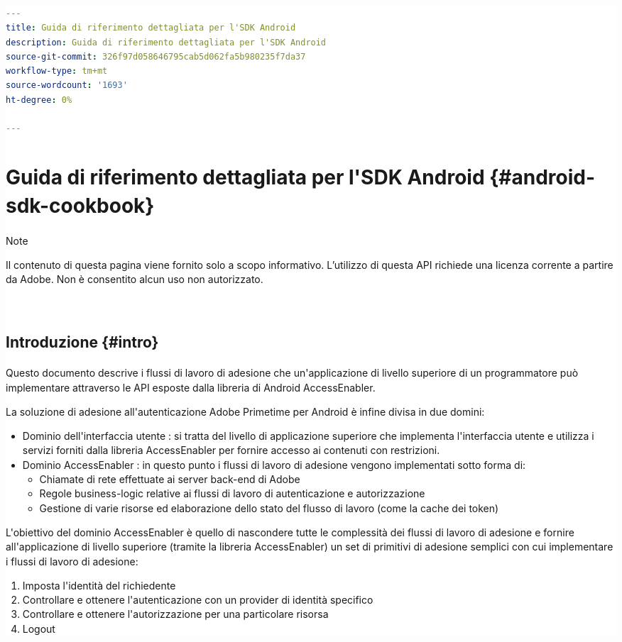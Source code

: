 ```yaml
---
title: Guida di riferimento dettagliata per l'SDK Android
description: Guida di riferimento dettagliata per l'SDK Android
source-git-commit: 326f97d058646795cab5d062fa5b980235f7da37
workflow-type: tm+mt
source-wordcount: '1693'
ht-degree: 0%

---
```




# Guida di riferimento dettagliata per l&#39;SDK Android {#android-sdk-cookbook}

>[!NOTE]
>
>Il contenuto di questa pagina viene fornito solo a scopo informativo. L’utilizzo di questa API richiede una licenza corrente a partire da Adobe. Non è consentito alcun uso non autorizzato.

</br>

## Introduzione {#intro}

Questo documento descrive i flussi di lavoro di adesione che un&#39;applicazione di livello superiore di un programmatore può implementare attraverso le API esposte dalla libreria di Android AccessEnabler.


La soluzione di adesione all&#39;autenticazione Adobe Primetime per Android è infine divisa in due domini:

- Dominio dell&#39;interfaccia utente : si tratta del livello di applicazione superiore che implementa l&#39;interfaccia utente e utilizza i servizi forniti dalla libreria AccessEnabler per fornire accesso ai contenuti con restrizioni.
- Dominio AccessEnabler : in questo punto i flussi di lavoro di adesione vengono implementati sotto forma di:
   - Chiamate di rete effettuate ai server back-end di Adobe
   - Regole business-logic relative ai flussi di lavoro di autenticazione e autorizzazione
   - Gestione di varie risorse ed elaborazione dello stato del flusso di lavoro (come la cache dei token)

L&#39;obiettivo del dominio AccessEnabler è quello di nascondere tutte le complessità dei flussi di lavoro di adesione e fornire all&#39;applicazione di livello superiore (tramite la libreria AccessEnabler) un set di primitivi di adesione semplici con cui implementare i flussi di lavoro di adesione:

1. Imposta l&#39;identità del richiedente
1. Controllare e ottenere l&#39;autenticazione con un provider di identità specifico
1. Controllare e ottenere l&#39;autorizzazione per una particolare risorsa
1. Logout
